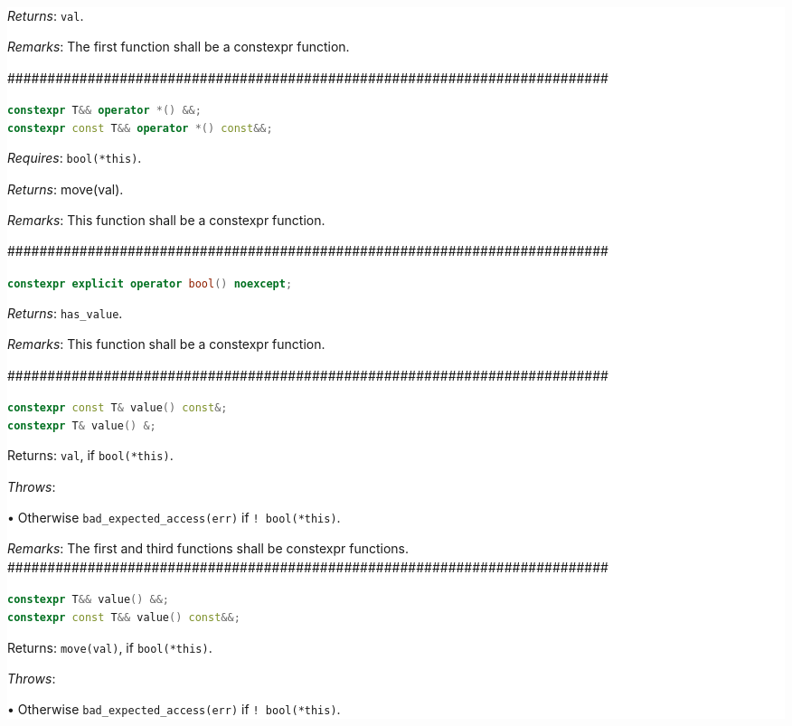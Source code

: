 *Returns*:
`val`.

*Remarks*:
The first function shall be a constexpr function.

###########################################################################
```c++
constexpr T&& operator *() &&;
constexpr const T&& operator *() const&&;
```

*Requires*:
`bool(*this)`.

*Returns*:
move(val).

*Remarks*:
This function shall be a constexpr function.

###########################################################################
```c++
constexpr explicit operator bool() noexcept;
```

*Returns*:
`has_value`.

*Remarks*:
This function shall be a constexpr function.

###########################################################################

```c++
constexpr const T& value() const&;
constexpr T& value() &;
```

Returns:
`val`, if `bool(*this)`.

*Throws*:

• Otherwise `bad_expected_access(err)` if `! bool(*this)`.

*Remarks*:
The first and third functions shall be constexpr functions.
###########################################################################

```c++
constexpr T&& value() &&;
constexpr const T&& value() const&&;
```

Returns:
`move(val)`, if `bool(*this)`.

*Throws*:

• Otherwise `bad_expected_access(err)` if `! bool(*this)`.
